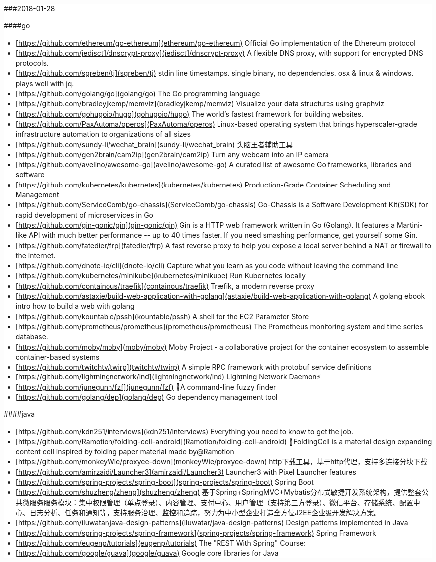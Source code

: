 ###2018-01-28

####go
* [https://github.com/ethereum/go-ethereum](ethereum/go-ethereum) Official Go implementation of the Ethereum protocol
* [https://github.com/jedisct1/dnscrypt-proxy](jedisct1/dnscrypt-proxy) A flexible DNS proxy, with support for encrypted DNS protocols.
* [https://github.com/sgreben/tj](sgreben/tj) stdin line timestamps. single binary, no dependencies. osx &amp; linux &amp; windows. plays well with jq.
* [https://github.com/golang/go](golang/go) The Go programming language
* [https://github.com/bradleyjkemp/memviz](bradleyjkemp/memviz) Visualize your data structures using graphviz
* [https://github.com/gohugoio/hugo](gohugoio/hugo) The world’s fastest framework for building websites.
* [https://github.com/PaxAutoma/operos](PaxAutoma/operos) Linux-based operating system that brings hyperscaler-grade infrastructure automation to organizations of all sizes
* [https://github.com/sundy-li/wechat_brain](sundy-li/wechat_brain) 头脑王者辅助工具
* [https://github.com/gen2brain/cam2ip](gen2brain/cam2ip) Turn any webcam into an IP camera
* [https://github.com/avelino/awesome-go](avelino/awesome-go) A curated list of awesome Go frameworks, libraries and software
* [https://github.com/kubernetes/kubernetes](kubernetes/kubernetes) Production-Grade Container Scheduling and Management
* [https://github.com/ServiceComb/go-chassis](ServiceComb/go-chassis) Go-Chassis is a Software Development Kit(SDK) for rapid development of microservices in Go
* [https://github.com/gin-gonic/gin](gin-gonic/gin) Gin is a HTTP web framework written in Go (Golang). It features a Martini-like API with much better performance -- up to 40 times faster. If you need smashing performance, get yourself some Gin.
* [https://github.com/fatedier/frp](fatedier/frp) A fast reverse proxy to help you expose a local server behind a NAT or firewall to the internet.
* [https://github.com/dnote-io/cli](dnote-io/cli) Capture what you learn as you code without leaving the command line
* [https://github.com/kubernetes/minikube](kubernetes/minikube) Run Kubernetes locally
* [https://github.com/containous/traefik](containous/traefik) Træfik, a modern reverse proxy
* [https://github.com/astaxie/build-web-application-with-golang](astaxie/build-web-application-with-golang) A golang ebook intro how to build a web with golang
* [https://github.com/kountable/pssh](kountable/pssh) A shell for the EC2 Parameter Store
* [https://github.com/prometheus/prometheus](prometheus/prometheus) The Prometheus monitoring system and time series database.
* [https://github.com/moby/moby](moby/moby) Moby Project - a collaborative project for the container ecosystem to assemble container-based systems
* [https://github.com/twitchtv/twirp](twitchtv/twirp) A simple RPC framework with protobuf service definitions
* [https://github.com/lightningnetwork/lnd](lightningnetwork/lnd) Lightning Network Daemon⚡️
* [https://github.com/junegunn/fzf](junegunn/fzf) 🌸A command-line fuzzy finder
* [https://github.com/golang/dep](golang/dep) Go dependency management tool

####java
* [https://github.com/kdn251/interviews](kdn251/interviews) Everything you need to know to get the job.
* [https://github.com/Ramotion/folding-cell-android](Ramotion/folding-cell-android) 📃FoldingCell is a material design expanding content cell inspired by folding paper material made by@Ramotion
* [https://github.com/monkeyWie/proxyee-down](monkeyWie/proxyee-down) http下载工具，基于http代理，支持多连接分块下载
* [https://github.com/amirzaidi/Launcher3](amirzaidi/Launcher3) Launcher3 with Pixel Launcher features
* [https://github.com/spring-projects/spring-boot](spring-projects/spring-boot) Spring Boot
* [https://github.com/shuzheng/zheng](shuzheng/zheng) 基于Spring+SpringMVC+Mybatis分布式敏捷开发系统架构，提供整套公共微服务服务模块：集中权限管理（单点登录）、内容管理、支付中心、用户管理（支持第三方登录）、微信平台、存储系统、配置中心、日志分析、任务和通知等，支持服务治理、监控和追踪，努力为中小型企业打造全方位J2EE企业级开发解决方案。
* [https://github.com/iluwatar/java-design-patterns](iluwatar/java-design-patterns) Design patterns implemented in Java
* [https://github.com/spring-projects/spring-framework](spring-projects/spring-framework) Spring Framework
* [https://github.com/eugenp/tutorials](eugenp/tutorials) The "REST With Spring" Course:
* [https://github.com/google/guava](google/guava) Google core libraries for Java